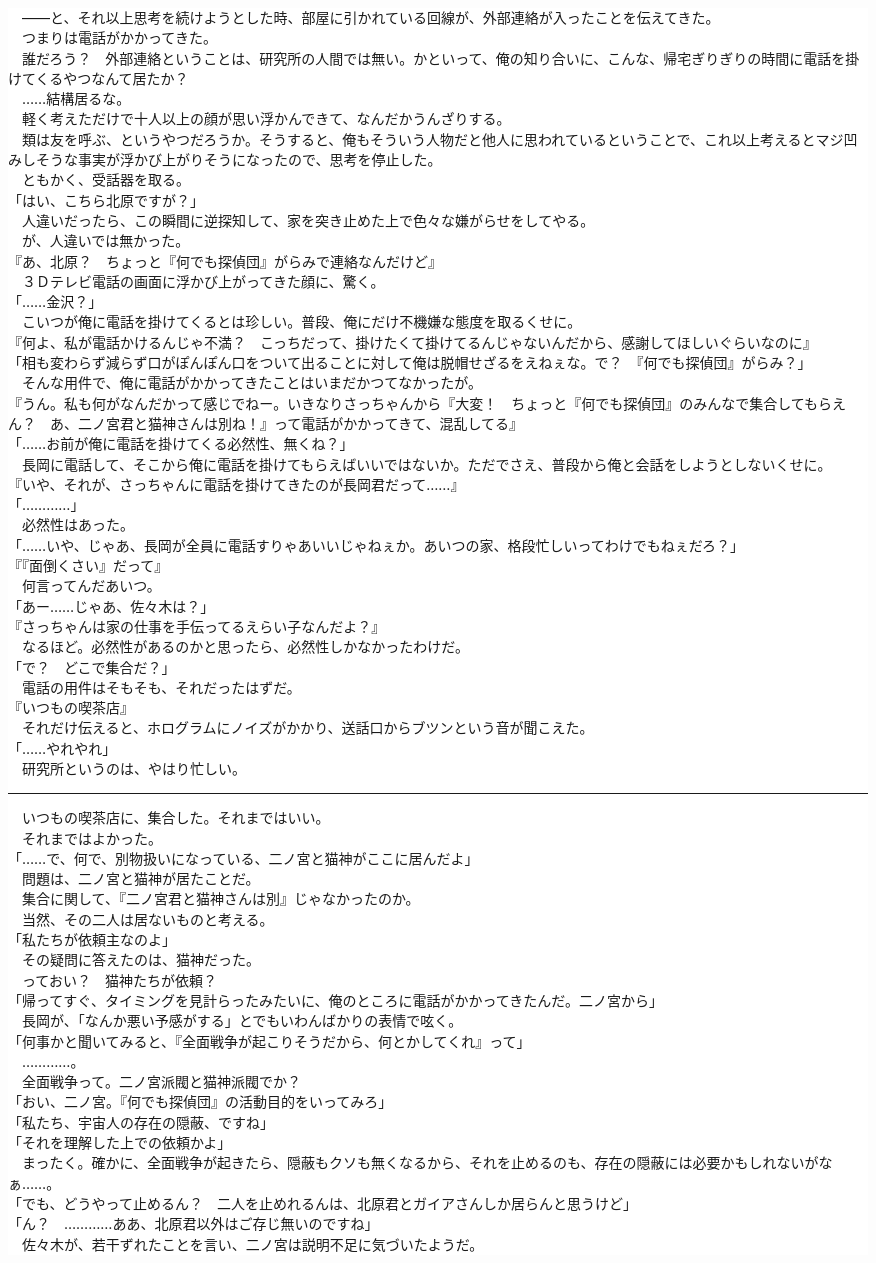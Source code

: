 　――と、それ以上思考を続けようとした時、部屋に引かれている回線が、外部連絡が入ったことを伝えてきた。  
　つまりは電話がかかってきた。  
　誰だろう？　外部連絡ということは、研究所の人間では無い。かといって、俺の知り合いに、こんな、帰宅ぎりぎりの時間に電話を掛けてくるやつなんて居たか？  
　……結構居るな。  
　軽く考えただけで十人以上の顔が思い浮かんできて、なんだかうんざりする。  
　類は友を呼ぶ、というやつだろうか。そうすると、俺もそういう人物だと他人に思われているということで、これ以上考えるとマジ凹みしそうな事実が浮かび上がりそうになったので、思考を停止した。  
　ともかく、受話器を取る。  
「はい、こちら北原ですが？」  
　人違いだったら、この瞬間に逆探知して、家を突き止めた上で色々な嫌がらせをしてやる。  
　が、人違いでは無かった。  
『あ、北原？　ちょっと『何でも探偵団』がらみで連絡なんだけど』  
　３Ｄテレビ電話の画面に浮かび上がってきた顔に、驚く。  
「……金沢？」  
　こいつが俺に電話を掛けてくるとは珍しい。普段、俺にだけ不機嫌な態度を取るくせに。  
『何よ、私が電話かけるんじゃ不満？　こっちだって、掛けたくて掛けてるんじゃないんだから、感謝してほしいぐらいなのに』  
「相も変わらず減らず口がぽんぽん口をついて出ることに対して俺は脱帽せざるをえねぇな。で？　『何でも探偵団』がらみ？」  
　そんな用件で、俺に電話がかかってきたことはいまだかつてなかったが。  
『うん。私も何がなんだかって感じでねー。いきなりさっちゃんから『大変！　ちょっと『何でも探偵団』のみんなで集合してもらえん？　あ、二ノ宮君と猫神さんは別ね！』って電話がかかってきて、混乱してる』  
「……お前が俺に電話を掛けてくる必然性、無くね？」  
　長岡に電話して、そこから俺に電話を掛けてもらえばいいではないか。ただでさえ、普段から俺と会話をしようとしないくせに。  
『いや、それが、さっちゃんに電話を掛けてきたのが長岡君だって……』  
「…………」  
　必然性はあった。  
「……いや、じゃあ、長岡が全員に電話すりゃあいいじゃねぇか。あいつの家、格段忙しいってわけでもねぇだろ？」  
『『面倒くさい』だって』  
　何言ってんだあいつ。  
「あー……じゃあ、佐々木は？」  
『さっちゃんは家の仕事を手伝ってるえらい子なんだよ？』  
　なるほど。必然性があるのかと思ったら、必然性しかなかったわけだ。  
「で？　どこで集合だ？」  
　電話の用件はそもそも、それだったはずだ。  
『いつもの喫茶店』  
　それだけ伝えると、ホログラムにノイズがかかり、送話口からブツンという音が聞こえた。  
「……やれやれ」  
　研究所というのは、やはり忙しい。  

---

　いつもの喫茶店に、集合した。それまではいい。  
　それまではよかった。  
「……で、何で、別物扱いになっている、二ノ宮と猫神がここに居んだよ」  
　問題は、二ノ宮と猫神が居たことだ。  
　集合に関して、『二ノ宮君と猫神さんは別』じゃなかったのか。  
　当然、その二人は居ないものと考える。  
「私たちが依頼主なのよ」  
　その疑問に答えたのは、猫神だった。  
　っておい？　猫神たちが依頼？  
「帰ってすぐ、タイミングを見計らったみたいに、俺のところに電話がかかってきたんだ。二ノ宮から」  
　長岡が、「なんか悪い予感がする」とでもいわんばかりの表情で呟く。  
「何事かと聞いてみると、『全面戦争が起こりそうだから、何とかしてくれ』って」  
　…………。  
　全面戦争って。二ノ宮派閥と猫神派閥でか？  
「おい、二ノ宮。『何でも探偵団』の活動目的をいってみろ」  
「私たち、宇宙人の存在の隠蔽、ですね」  
「それを理解した上での依頼かよ」  
　まったく。確かに、全面戦争が起きたら、隠蔽もクソも無くなるから、それを止めるのも、存在の隠蔽には必要かもしれないがなぁ……。  
「でも、どうやって止めるん？　二人を止めれるんは、北原君とガイアさんしか居らんと思うけど」  
「ん？　…………ああ、北原君以外はご存じ無いのですね」  
　佐々木が、若干ずれたことを言い、二ノ宮は説明不足に気づいたようだ。  
  